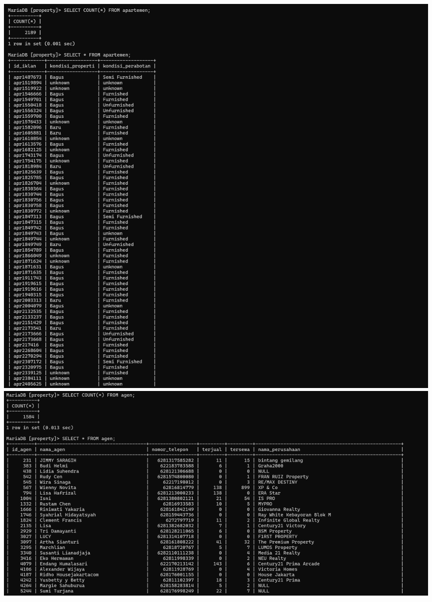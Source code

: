 <img src="Data Storing\screenshot\insert\apartemen.png"> 
<img src="Data Storing\screenshot\insert\agen.png"> 